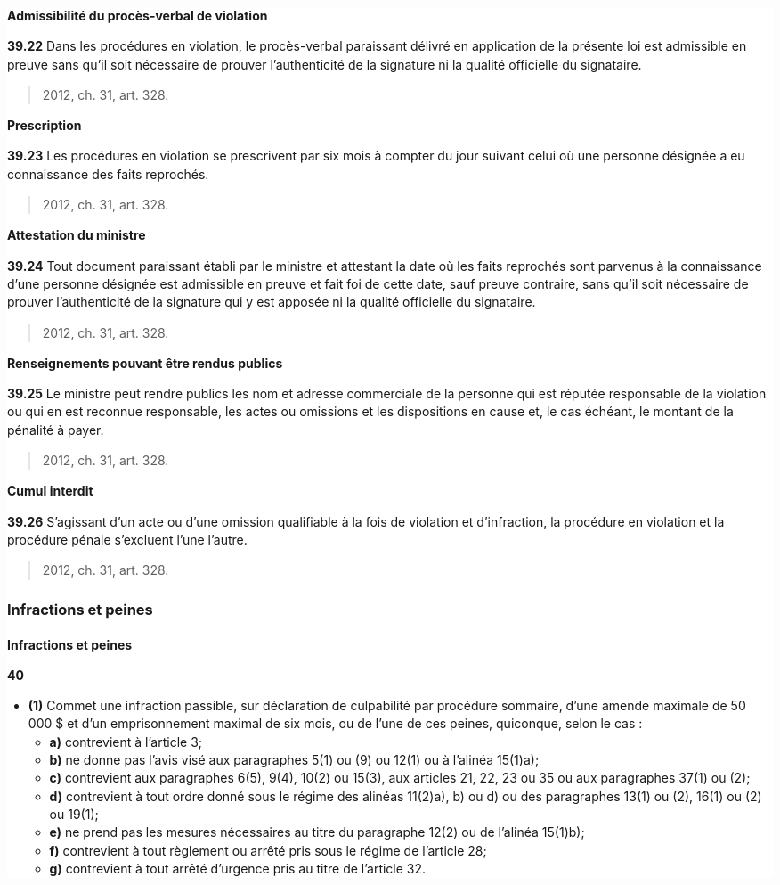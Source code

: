 **Admissibilité du procès-verbal de violation**

**39.22** Dans les procédures en violation, le procès-verbal paraissant délivré en application de la présente loi est admissible en preuve sans qu’il soit nécessaire de prouver l’authenticité de la signature ni la qualité officielle du signataire.
> 2012, ch. 31, art. 328.





**Prescription**

**39.23** Les procédures en violation se prescrivent par six mois à compter du jour suivant celui où une personne désignée a eu connaissance des faits reprochés.
> 2012, ch. 31, art. 328.





**Attestation du ministre**

**39.24** Tout document paraissant établi par le ministre et attestant la date où les faits reprochés sont parvenus à la connaissance d’une personne désignée est admissible en preuve et fait foi de cette date, sauf preuve contraire, sans qu’il soit nécessaire de prouver l’authenticité de la signature qui y est apposée ni la qualité officielle du signataire.
> 2012, ch. 31, art. 328.





**Renseignements pouvant être rendus publics**

**39.25** Le ministre peut rendre publics les nom et adresse commerciale de la personne qui est réputée responsable de la violation ou qui en est reconnue responsable, les actes ou omissions et les dispositions en cause et, le cas échéant, le montant de la pénalité à payer.
> 2012, ch. 31, art. 328.





**Cumul interdit**

**39.26** S’agissant d’un acte ou d’une omission qualifiable à la fois de violation et d’infraction, la procédure en violation et la procédure pénale s’excluent l’une l’autre.
> 2012, ch. 31, art. 328.





### Infractions et peines



**Infractions et peines**

**40** 

- **(1)** Commet une infraction passible, sur déclaration de culpabilité par procédure sommaire, d’une amende maximale de 50 000 $ et d’un emprisonnement maximal de six mois, ou de l’une de ces peines, quiconque, selon le cas :
	- **a)** contrevient à l’article 3;
	- **b)** ne donne pas l’avis visé aux paragraphes 5(1) ou (9) ou 12(1) ou à l’alinéa 15(1)a);
	- **c)** contrevient aux paragraphes 6(5), 9(4), 10(2) ou 15(3), aux articles 21, 22, 23 ou 35 ou aux paragraphes 37(1) ou (2);
	- **d)** contrevient à tout ordre donné sous le régime des alinéas 11(2)a), b) ou d) ou des paragraphes 13(1) ou (2), 16(1) ou (2) ou 19(1);
	- **e)** ne prend pas les mesures nécessaires au titre du paragraphe 12(2) ou de l’alinéa 15(1)b);
	- **f)** contrevient à tout règlement ou arrêté pris sous le régime de l’article 28;
	- **g)** contrevient à tout arrêté d’urgence pris au titre de l’article 32.
